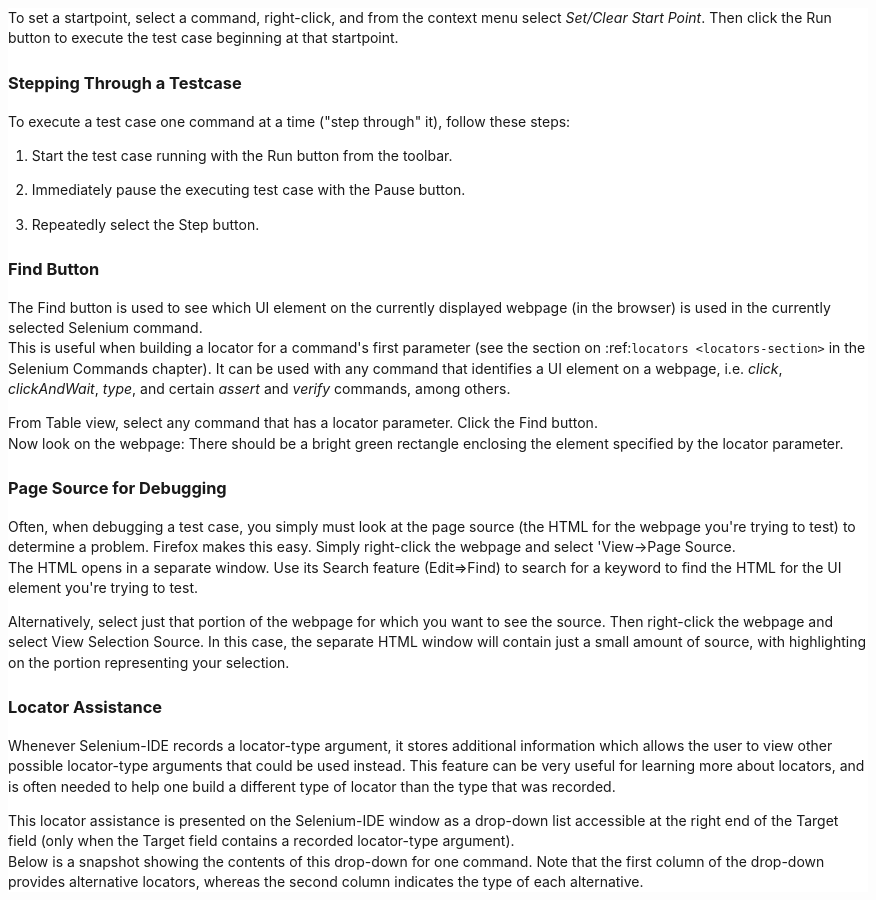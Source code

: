 To set a startpoint, select a command, right-click, and from the context 
menu select *Set/Clear Start Point*.  Then click the Run button to execute the 
test case beginning at that startpoint. 
  
### Stepping Through a Testcase

To execute a test case one command at a time ("step through" it), follow these
steps:

1. Start the test case running with the Run button from the toolbar.

2. Immediately pause the executing test case with the Pause button.

3. Repeatedly select the Step button.

### Find Button 

The Find button is used to see which UI element on the currently displayed 
webpage (in the browser) is used in the currently selected Selenium command.  
This is useful when building a locator for a command's first parameter (see the
section on :ref:`locators <locators-section>` in the Selenium Commands chapter).
It can be used with any command that identifies a UI element on a webpage, 
i.e. *click*, *clickAndWait*, *type*, and certain *assert* and *verify* commands, 
among others. 
  
From Table view, select any command that has a locator parameter.
Click the Find button.  
Now look on the webpage: There should be a bright green rectangle
enclosing the element specified by the locator parameter. 

### Page Source for Debugging 

Often, when debugging a test case, you simply must look at the page source (the 
HTML for the webpage you're trying to test) to determine a problem.  Firefox 
makes this easy.  Simply right-click the webpage and select 'View->Page Source.  
The HTML opens in a separate window.  Use its Search feature (Edit=>Find)
to search for a keyword to find the HTML for the UI element you're trying 
to test. 

Alternatively, select just that portion of the webpage for which you want to
see the source.  Then right-click the webpage and select View Selection
Source.  In this case, the separate HTML window will contain just a small
amount of source, with highlighting on the portion representing your
selection.

### Locator Assistance

Whenever Selenium-IDE records a locator-type argument, it stores
additional information which allows the user to view other possible 
locator-type arguments that could be used instead.  This feature can be
very useful for learning more about locators, and is often needed to help
one build a different type of locator than the type that was recorded.  

This locator assistance is presented on the Selenium-IDE window as a drop-down
list accessible at the right end of the Target field 
(only when the Target field contains a recorded locator-type argument).  
Below is a snapshot showing the
contents of this drop-down for one command.  Note that the first column of
the drop-down provides alternative locators, whereas the second column
indicates the type of each alternative.
